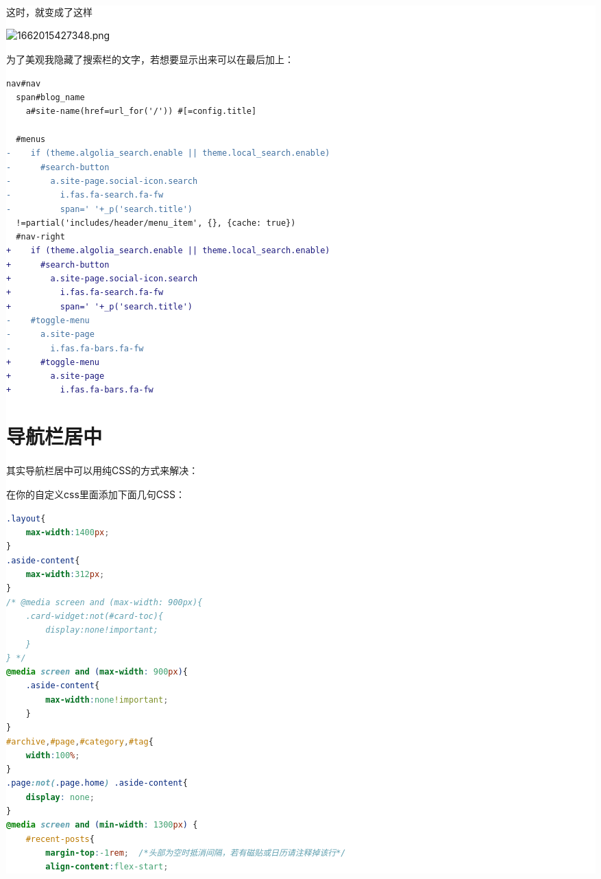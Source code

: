 这时，就变成了这样

![1662015427348.png](https://bu.dusays.com/2022/09/01/631057c4c4dda.png)

为了美观我隐藏了搜索栏的文字，若想要显示出来可以在最后加上：

```diff
nav#nav
  span#blog_name
    a#site-name(href=url_for('/')) #[=config.title]
    
  #menus
-    if (theme.algolia_search.enable || theme.local_search.enable)
-      #search-button
-        a.site-page.social-icon.search
-          i.fas.fa-search.fa-fw
-          span=' '+_p('search.title')
  !=partial('includes/header/menu_item', {}, {cache: true})
  #nav-right
+    if (theme.algolia_search.enable || theme.local_search.enable)
+      #search-button
+        a.site-page.social-icon.search
+          i.fas.fa-search.fa-fw
+          span=' '+_p('search.title')
-    #toggle-menu
-      a.site-page
-        i.fas.fa-bars.fa-fw
+      #toggle-menu
+        a.site-page
+          i.fas.fa-bars.fa-fw
```

# 导航栏居中

其实导航栏居中可以用纯CSS的方式来解决：

在你的自定义css里面添加下面几句CSS：

```css
.layout{
    max-width:1400px;
}
.aside-content{
    max-width:312px;
}
/* @media screen and (max-width: 900px){
    .card-widget:not(#card-toc){
        display:none!important;
    }
} */
@media screen and (max-width: 900px){
    .aside-content{
        max-width:none!important;
    }
}
#archive,#page,#category,#tag{
    width:100%;
}
.page:not(.page.home) .aside-content{
    display: none;
}
@media screen and (min-width: 1300px) {
    #recent-posts{
        margin-top:-1rem;  /*头部为空时抵消间隔，若有磁贴或日历请注释掉该行*/
        align-content:flex-start;
```